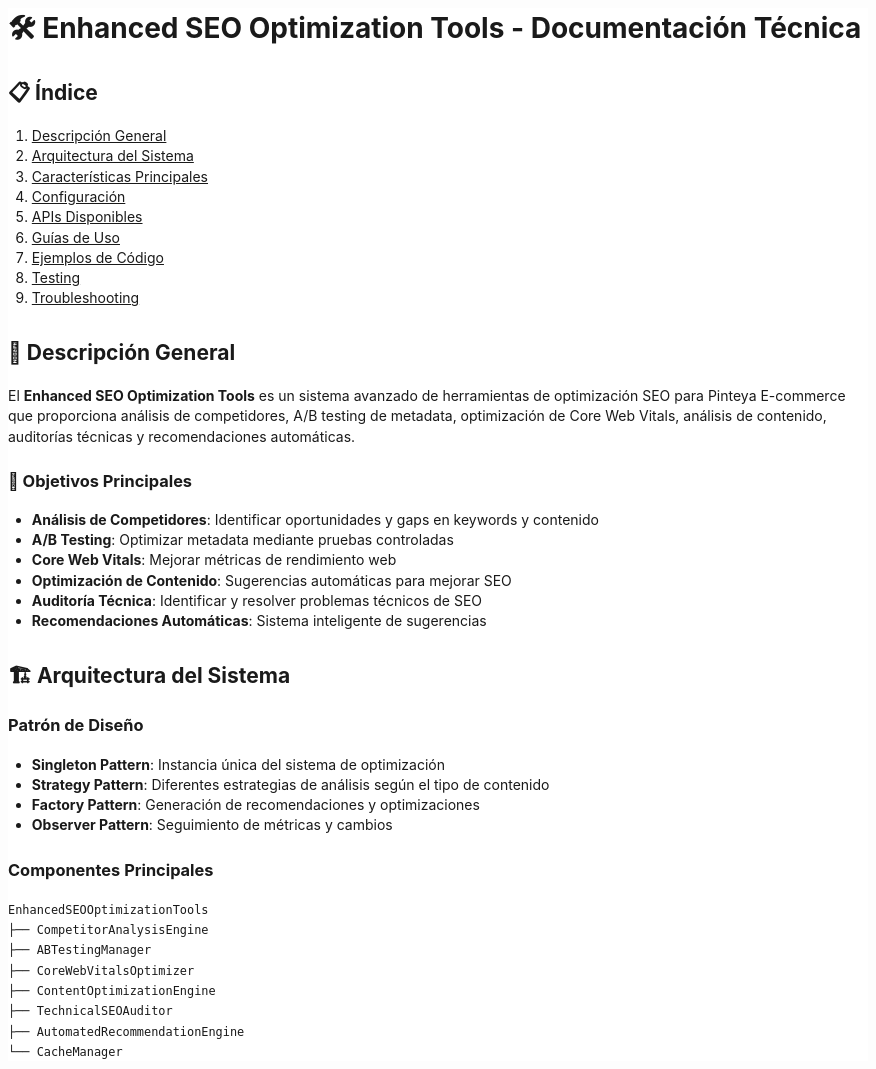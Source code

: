 # 🛠️ Enhanced SEO Optimization Tools - Documentación Técnica

## 📋 Índice
1. [Descripción General](#descripción-general)
2. [Arquitectura del Sistema](#arquitectura-del-sistema)
3. [Características Principales](#características-principales)
4. [Configuración](#configuración)
5. [APIs Disponibles](#apis-disponibles)
6. [Guías de Uso](#guías-de-uso)
7. [Ejemplos de Código](#ejemplos-de-código)
8. [Testing](#testing)
9. [Troubleshooting](#troubleshooting)

## 📖 Descripción General

El **Enhanced SEO Optimization Tools** es un sistema avanzado de herramientas de optimización SEO para Pinteya E-commerce que proporciona análisis de competidores, A/B testing de metadata, optimización de Core Web Vitals, análisis de contenido, auditorías técnicas y recomendaciones automáticas.

### 🎯 Objetivos Principales
- **Análisis de Competidores**: Identificar oportunidades y gaps en keywords y contenido
- **A/B Testing**: Optimizar metadata mediante pruebas controladas
- **Core Web Vitals**: Mejorar métricas de rendimiento web
- **Optimización de Contenido**: Sugerencias automáticas para mejorar SEO
- **Auditoría Técnica**: Identificar y resolver problemas técnicos de SEO
- **Recomendaciones Automáticas**: Sistema inteligente de sugerencias

## 🏗️ Arquitectura del Sistema

### Patrón de Diseño
- **Singleton Pattern**: Instancia única del sistema de optimización
- **Strategy Pattern**: Diferentes estrategias de análisis según el tipo de contenido
- **Factory Pattern**: Generación de recomendaciones y optimizaciones
- **Observer Pattern**: Seguimiento de métricas y cambios

### Componentes Principales

```typescript
EnhancedSEOOptimizationTools
├── CompetitorAnalysisEngine
├── ABTestingManager
├── CoreWebVitalsOptimizer
├── ContentOptimizationEngine
├── TechnicalSEOAuditor
├── AutomatedRecommendationEngine
└── CacheManager
```
